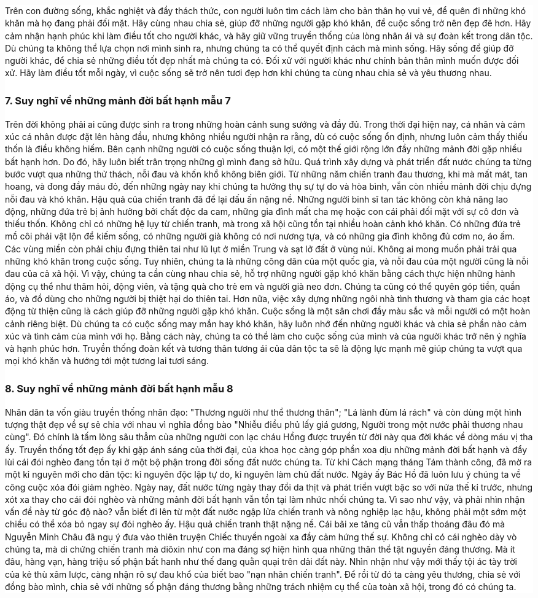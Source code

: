 Trên con đường sống, khắc nghiệt và đầy thách thức, con người luôn tìm cách làm cho bản thân họ vui vẻ, để quên đi những khó khăn mà họ đang phải đối mặt. Hãy cùng nhau chia sẻ, giúp đỡ những người gặp khó khăn, để cuộc sống trở nên đẹp đẽ hơn. Hãy cảm nhận hạnh phúc khi làm điều tốt cho người khác, và hãy giữ vững truyền thống của lòng nhân ái và sự đoàn kết trong dân tộc.
Dù chúng ta không thể lựa chọn nơi mình sinh ra, nhưng chúng ta có thể quyết định cách mà mình sống. Hãy sống để giúp đỡ người khác, để chia sẻ những điều tốt đẹp nhất mà chúng ta có. Đối xử với người khác như chính bản thân mình muốn được đối xử. Hãy làm điều tốt mỗi ngày, vì cuộc sống sẽ trở nên tươi đẹp hơn khi chúng ta cùng nhau chia sẻ và yêu thương nhau.
### 7\. Suy nghĩ về những mảnh đời bất hạnh mẫu 7
Trên đời không phải ai cũng được sinh ra trong những hoàn cảnh sung sướng và đầy đủ. Trong thời đại hiện nay, cá nhân và cảm xúc cá nhân được đặt lên hàng đầu, nhưng không nhiều người nhận ra rằng, dù có cuộc sống ổn định, nhưng luôn cảm thấy thiếu thốn là điều không hiếm. Bên cạnh những người có cuộc sống thuận lợi, có một thế giới rộng lớn đầy những mảnh đời gặp nhiều bất hạnh hơn. Do đó, hãy luôn biết trân trọng những gì mình đang sở hữu.
Quá trình xây dựng và phát triển đất nước chúng ta từng bước vượt qua những thử thách, nỗi đau và khốn khổ không biên giới. Từ những năm chiến tranh đau thương, khi mà mất mát, tan hoang, và đong đầy máu đỏ, đến những ngày nay khi chúng ta hưởng thụ sự tự do và hòa bình, vẫn còn nhiều mảnh đời chịu đựng nỗi đau và khó khăn.
Hậu quả của chiến tranh đã để lại dấu ấn nặng nề. Những người binh sĩ tan tác không còn khả năng lao động, những đứa trẻ bị ảnh hưởng bởi chất độc da cam, những gia đình mất cha mẹ hoặc con cái phải đối mặt với sự cô đơn và thiếu thốn.
Không chỉ có những hệ lụy từ chiến tranh, mà trong xã hội cũng tồn tại nhiều hoàn cảnh khó khăn. Có những đứa trẻ mồ côi phải vật lộn để kiếm sống, có những người già không có nơi nương tựa, và có những gia đình không đủ cơm no, áo ấm. Các vùng miền còn phải chịu đựng thiên tai như lũ lụt ở miền Trung và sạt lở đất ở vùng núi.
Không ai mong muốn phải trải qua những khó khăn trong cuộc sống. Tuy nhiên, chúng ta là những công dân của một quốc gia, và nỗi đau của một người cũng là nỗi đau của cả xã hội. Vì vậy, chúng ta cần cùng nhau chia sẻ, hỗ trợ những người gặp khó khăn bằng cách thực hiện những hành động cụ thể như thăm hỏi, động viên, và tặng quà cho trẻ em và người già neo đơn. Chúng ta cũng có thể quyên góp tiền, quần áo, và đồ dùng cho những người bị thiệt hại do thiên tai. Hơn nữa, việc xây dựng những ngôi nhà tình thương và tham gia các hoạt động từ thiện cũng là cách giúp đỡ những người gặp khó khăn.
Cuộc sống là một sân chơi đầy màu sắc và mỗi người có một hoàn cảnh riêng biệt. Dù chúng ta có cuộc sống may mắn hay khó khăn, hãy luôn nhớ đến những người khác và chia sẻ phần nào cảm xúc và tình cảm của mình với họ. Bằng cách này, chúng ta có thể làm cho cuộc sống của mình và của người khác trở nên ý nghĩa và hạnh phúc hơn. Truyền thống đoàn kết và tương thân tương ái của dân tộc ta sẽ là động lực mạnh mẽ giúp chúng ta vượt qua mọi khó khăn và hướng tới một tương lai tươi sáng.
### 8\. Suy nghĩ về những mảnh đời bất hạnh mẫu 8
Nhân dân ta vốn giàu truyền thống nhân đạo: "Thương người như thể thương thân"; "Lá lành đùm lá rách" và còn dùng một hình tượng thật đẹp về sự sẻ chia với nhau vì nghĩa đồng bào "Nhiễu điều phủ lấy giá gương, Người trong một nước phải thương nhau cùng". Đó chính là tấm lòng sâu thẳm của những người con lạc cháu Hồng được truyền từ đời này qua đời khác về dòng máu vị tha ấy. Truyền thống tốt đẹp ấy khi gặp ánh sáng của thời đại, của khoa học càng góp phần xoa dịu những mảnh đời bất hạnh và đẩy lùi cái đói nghèo đang tồn tại ở một bộ phận trong đời sống đất nước chúng ta.
Từ khi Cách mạng tháng Tám thành công, đã mờ ra một kỉ nguyên mới cho dân tộc: kỉ nguyên độc lập tự do, kỉ nguyên làm chủ đất nước. Ngày ấy Bác Hồ đã luôn lưu ý chúng ta về công cuộc xóa đói giảm nghèo. Ngày nay, đất nước từng ngày thay đổi da thịt và phát triển vượt bậc so với nửa thế kỉ trước, nhưng xót xa thay cho cái đói nghèo và những mảnh đời bất hạnh vẫn tồn tại làm nhức nhối chúng ta. Vì sao như vậy, và phải nhìn nhận vấn đề này từ góc độ nào? vẫn biết đi lên từ một đất nưởc ngập lửa chiến tranh và nông nghiệp lạc hậu, không phải một sớm một chiều có thể xóa bỏ ngay sự đói nghèo ấy. Hậu quả chiến tranh thật nặng nề. Cái bãi xe tăng cũ vẫn thấp thoáng đâu đó mà Nguyễn Minh Châu đã ngụ ý đưa vào thiên truyện Chiếc thuyền ngoài xa đầy cảm hứng thế sự. Không chỉ có cái nghèo dày vò chúng ta, mà di chứng chiến tranh mà diôxin như con ma đáng sợ hiện hình qua những thân thể tật nguyền đáng thương. Mà ít đâu, hàng vạn, hàng triệu số phận bất hanh như thế đang quằn quại trên dải đất này. Nhìn nhận như vậy mới thấy tội ác tày trời của kẻ thù xâm lược, càng nhận rõ sự đau khổ của biết bao "nạn nhân chiến tranh". Để rồi từ đó ta càng yêu thương, chia sẻ với đồng bào mình, chia sẻ với những số phận đáng thương bằng những trách nhiệm cụ thể của toàn xã hội, trong đó có chúng ta.